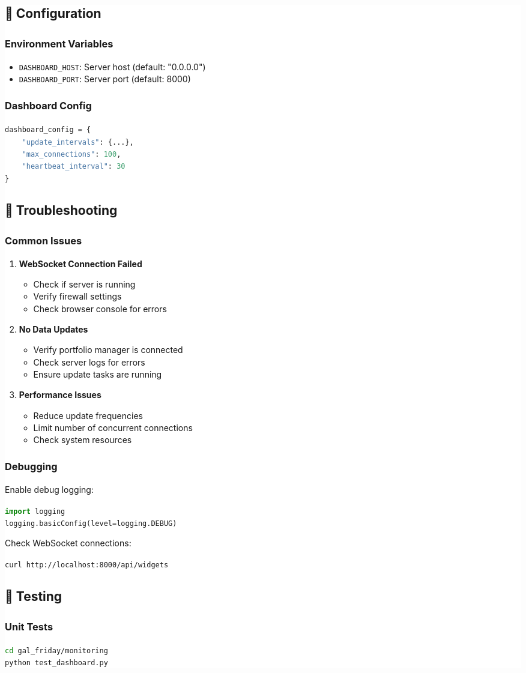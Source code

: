 ## 🔧 Configuration

### Environment Variables

- `DASHBOARD_HOST`: Server host (default: "0.0.0.0")
- `DASHBOARD_PORT`: Server port (default: 8000)

### Dashboard Config

```python
dashboard_config = {
    "update_intervals": {...},
    "max_connections": 100,
    "heartbeat_interval": 30
}
```

## 🐛 Troubleshooting

### Common Issues

1. **WebSocket Connection Failed**
   - Check if server is running
   - Verify firewall settings
   - Check browser console for errors

2. **No Data Updates**
   - Verify portfolio manager is connected
   - Check server logs for errors
   - Ensure update tasks are running

3. **Performance Issues**
   - Reduce update frequencies
   - Limit number of concurrent connections
   - Check system resources

### Debugging

Enable debug logging:

```python
import logging
logging.basicConfig(level=logging.DEBUG)
```

Check WebSocket connections:
```bash
curl http://localhost:8000/api/widgets
```

## 🧪 Testing

### Unit Tests
```bash
cd gal_friday/monitoring
python test_dashboard.py
```

